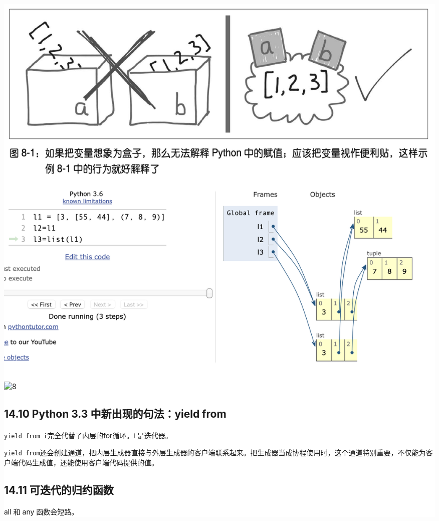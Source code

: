 ![6](https://github.com/zhangchaosd/superchao/raw/master/_posts/assets/20230212/6.png)
![7](https://github.com/zhangchaosd/superchao/raw/master/_posts/assets/20230212/7.png)
![8](https://github.com/zhangchaosd/superchao/raw/master/_posts/assets/20230212/8.png)

## 14.10 Python 3.3 中新出现的句法：yield from
`yield from i`完全代替了内层的for循环。i 是迭代器。
    
`yield from`还会创建通道，把内层生成器直接与外层生成器的客户端联系起来。把生成器当成协程使用时，这个通道特别重要，不仅能为客户端代码生成值，还能使用客户端代码提供的值。



## 14.11 可迭代的归约函数
all 和 any 函数会短路。
